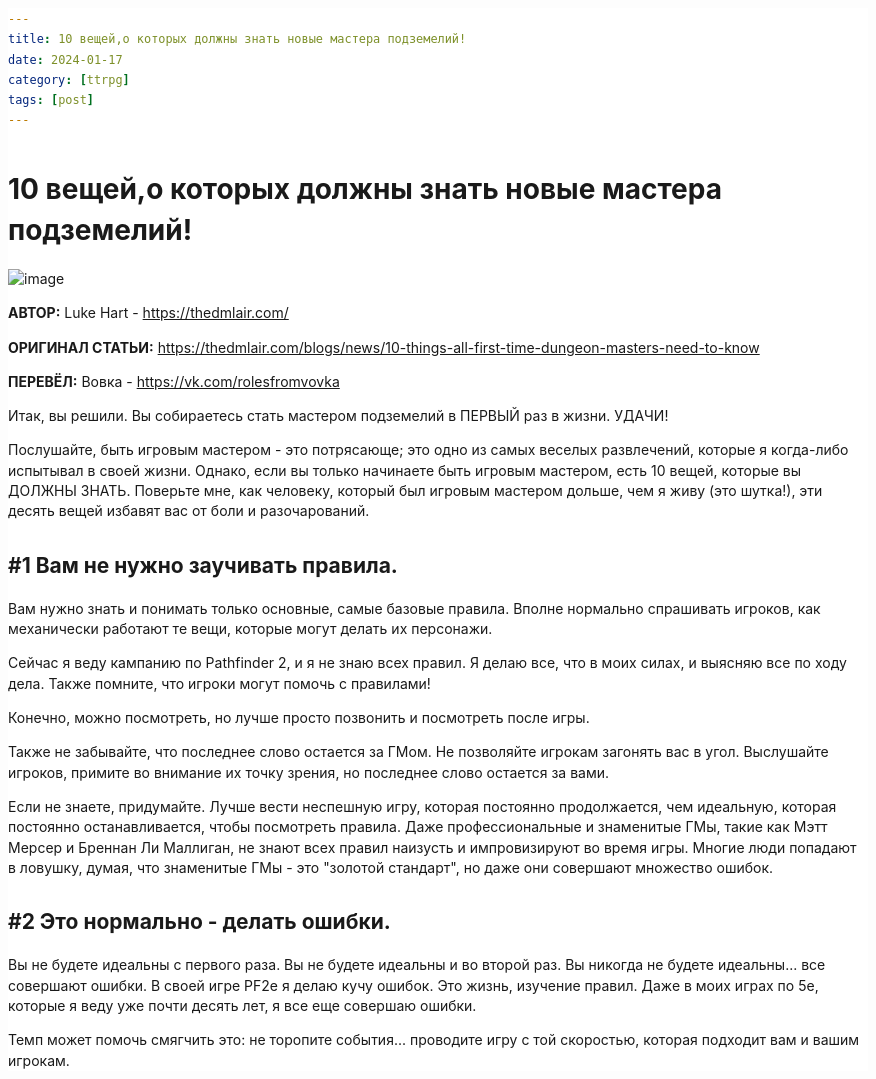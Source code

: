 ```yaml
---
title: 10 вещей,о которых должны знать новые мастера подземелий!
date: 2024-01-17
category: [ttrpg]
tags: [post]
---
```


# 10 вещей,о которых должны знать новые мастера подземелий!

![image](https://thedmlair.com/cdn/shop/articles/first-time-dm.jpg?v=1705150397)

**АВТОР:** Luke Hart - https://thedmlair.com/

**ОРИГИНАЛ СТАТЬИ:** https://thedmlair.com/blogs/news/10-things-all-first-time-dungeon-masters-need-to-know

**ПЕРЕВЁЛ:** Вовка -  https://vk.com/rolesfromvovka

Итак, вы решили. Вы собираетесь стать мастером подземелий в ПЕРВЫЙ раз в жизни. УДАЧИ!

Послушайте, быть игровым мастером - это потрясающе; это одно из самых веселых развлечений, которые я когда-либо испытывал в своей жизни. Однако, если вы только начинаете быть игровым мастером, есть 10 вещей, которые вы ДОЛЖНЫ ЗНАТЬ. Поверьте мне, как человеку, который был игровым мастером дольше, чем я живу (это шутка!), эти десять вещей избавят вас от боли и разочарований.

## #1 Вам не нужно заучивать правила.

Вам нужно знать и понимать только основные, самые базовые правила. Вполне нормально спрашивать игроков, как механически работают те вещи, которые могут делать их персонажи.

Сейчас я веду кампанию по Pathfinder 2, и я не знаю всех правил. Я делаю все, что в моих силах, и выясняю все по ходу дела. Также помните, что игроки могут помочь с правилами!

Конечно, можно посмотреть, но лучше просто позвонить и посмотреть после игры.

Также не забывайте, что последнее слово остается за ГМом. Не позволяйте игрокам загонять вас в угол. Выслушайте игроков, примите во внимание их точку зрения, но последнее слово остается за вами.

Если не знаете, придумайте. Лучше вести неспешную игру, которая постоянно продолжается, чем идеальную, которая постоянно останавливается, чтобы посмотреть правила. Даже профессиональные и знаменитые ГМы, такие как Мэтт Мерсер и Бреннан Ли Маллиган, не знают всех правил наизусть и импровизируют во время игры. Многие люди попадают в ловушку, думая, что знаменитые ГМы - это "золотой стандарт", но даже они совершают множество ошибок.

## #2 Это нормально - делать ошибки.

Вы не будете идеальны с первого раза. Вы не будете идеальны и во второй раз. Вы никогда не будете идеальны... все совершают ошибки. В своей игре PF2e я делаю кучу ошибок. Это жизнь, изучение правил. Даже в моих играх по 5e, которые я веду уже почти десять лет, я все еще совершаю ошибки.

Темп может помочь смягчить это: не торопите события... проводите игру с той скоростью, которая подходит вам и вашим игрокам.

